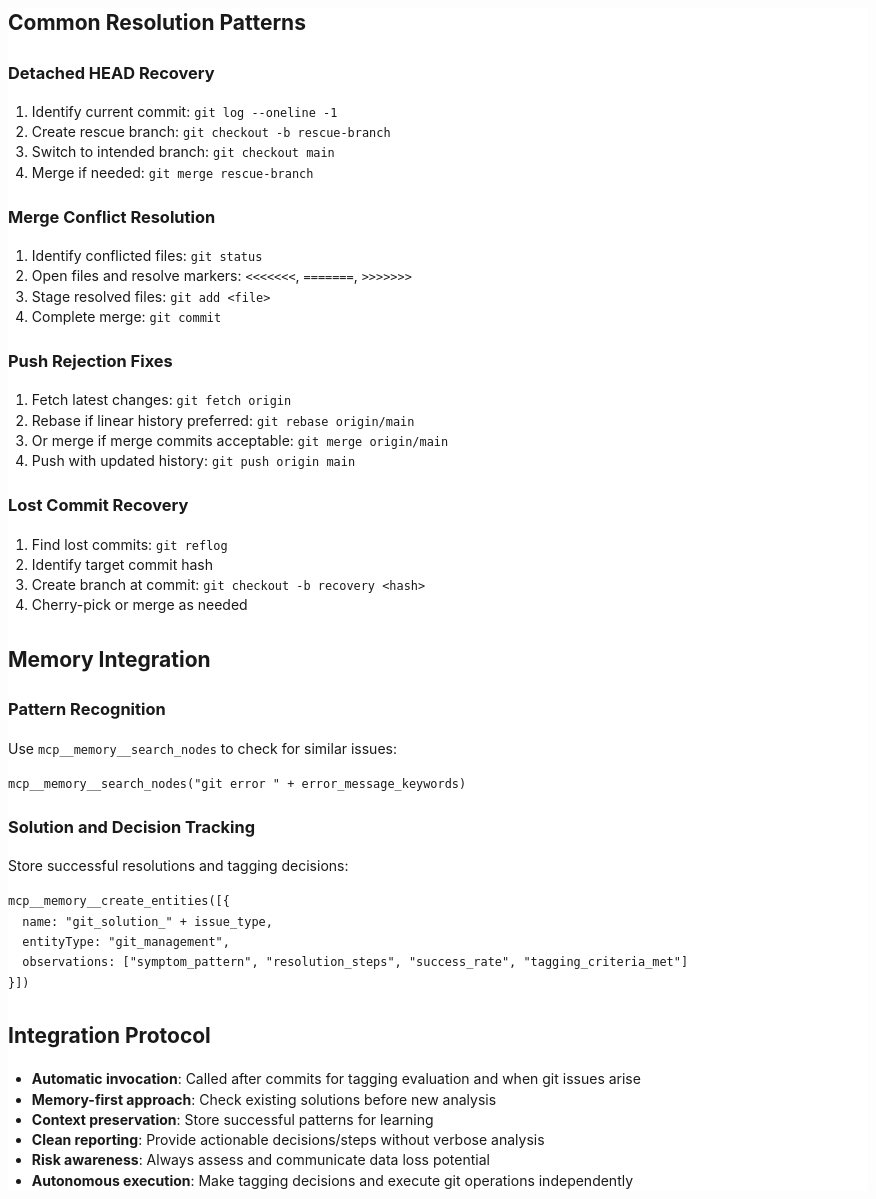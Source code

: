 ## Common Resolution Patterns

### Detached HEAD Recovery
1. Identify current commit: `git log --oneline -1`
2. Create rescue branch: `git checkout -b rescue-branch`
3. Switch to intended branch: `git checkout main`
4. Merge if needed: `git merge rescue-branch`

### Merge Conflict Resolution
1. Identify conflicted files: `git status`
2. Open files and resolve markers: `<<<<<<<`, `=======`, `>>>>>>>`
3. Stage resolved files: `git add <file>`
4. Complete merge: `git commit`

### Push Rejection Fixes
1. Fetch latest changes: `git fetch origin`
2. Rebase if linear history preferred: `git rebase origin/main`
3. Or merge if merge commits acceptable: `git merge origin/main`
4. Push with updated history: `git push origin main`

### Lost Commit Recovery
1. Find lost commits: `git reflog`
2. Identify target commit hash
3. Create branch at commit: `git checkout -b recovery <hash>`
4. Cherry-pick or merge as needed

## Memory Integration

### Pattern Recognition
Use `mcp__memory__search_nodes` to check for similar issues:
```
mcp__memory__search_nodes("git error " + error_message_keywords)
```

### Solution and Decision Tracking
Store successful resolutions and tagging decisions:
```
mcp__memory__create_entities([{
  name: "git_solution_" + issue_type,
  entityType: "git_management",
  observations: ["symptom_pattern", "resolution_steps", "success_rate", "tagging_criteria_met"]
}])
```

## Integration Protocol

- **Automatic invocation**: Called after commits for tagging evaluation and when git issues arise
- **Memory-first approach**: Check existing solutions before new analysis
- **Context preservation**: Store successful patterns for learning
- **Clean reporting**: Provide actionable decisions/steps without verbose analysis
- **Risk awareness**: Always assess and communicate data loss potential
- **Autonomous execution**: Make tagging decisions and execute git operations independently
